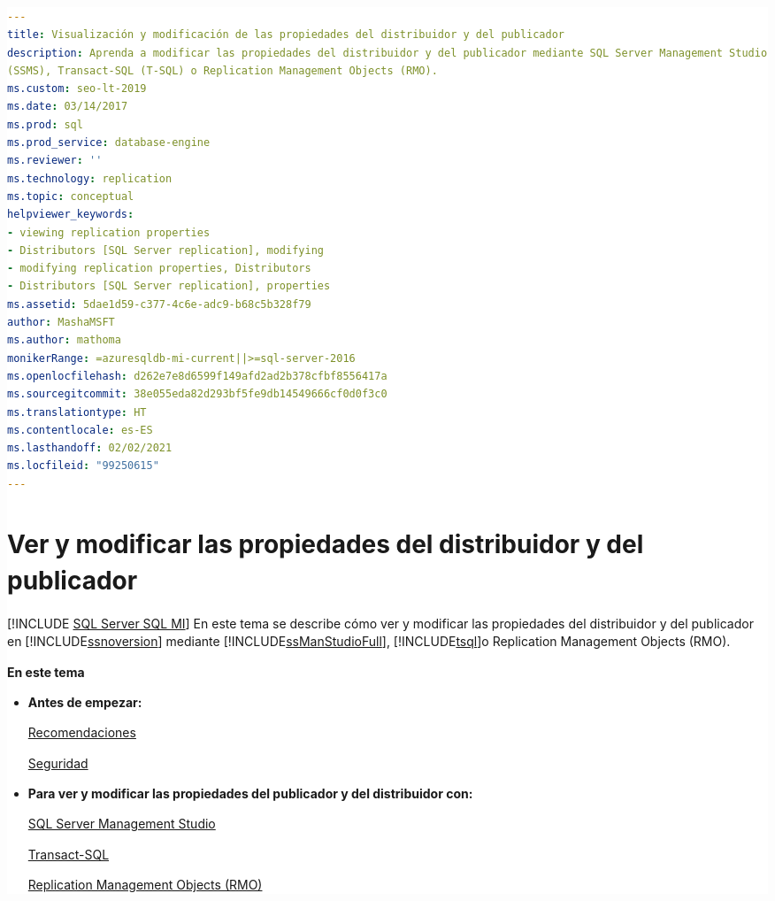 ```yaml
---
title: Visualización y modificación de las propiedades del distribuidor y del publicador
description: Aprenda a modificar las propiedades del distribuidor y del publicador mediante SQL Server Management Studio (SSMS), Transact-SQL (T-SQL) o Replication Management Objects (RMO).
ms.custom: seo-lt-2019
ms.date: 03/14/2017
ms.prod: sql
ms.prod_service: database-engine
ms.reviewer: ''
ms.technology: replication
ms.topic: conceptual
helpviewer_keywords:
- viewing replication properties
- Distributors [SQL Server replication], modifying
- modifying replication properties, Distributors
- Distributors [SQL Server replication], properties
ms.assetid: 5dae1d59-c377-4c6e-adc9-b68c5b328f79
author: MashaMSFT
ms.author: mathoma
monikerRange: =azuresqldb-mi-current||>=sql-server-2016
ms.openlocfilehash: d262e7e8d6599f149afd2ad2b378cfbf8556417a
ms.sourcegitcommit: 38e055eda82d293bf5fe9db14549666cf0d0f3c0
ms.translationtype: HT
ms.contentlocale: es-ES
ms.lasthandoff: 02/02/2021
ms.locfileid: "99250615"
---
```

# <a name="view-and-modify-distributor-and-publisher-properties"></a>Ver y modificar las propiedades del distribuidor y del publicador
[!INCLUDE [SQL Server SQL MI](../../includes/applies-to-version/sql-asdbmi.md)]
  En este tema se describe cómo ver y modificar las propiedades del distribuidor y del publicador en [!INCLUDE[ssnoversion](../../includes/ssnoversion-md.md)] mediante [!INCLUDE[ssManStudioFull](../../includes/ssmanstudiofull-md.md)], [!INCLUDE[tsql](../../includes/tsql-md.md)]o Replication Management Objects (RMO).  
  
 **En este tema**  
  
-   **Antes de empezar:**  
  
     [Recomendaciones](#Recommendations)  
  
     [Seguridad](#Security)  
  
-   **Para ver y modificar las propiedades del publicador y del distribuidor con:**  
  
     [SQL Server Management Studio](#SSMSProcedure)  
  
     [Transact-SQL](#TsqlProcedure)  
  
     [Replication Management Objects (RMO)](#RMOProcedure)  
  